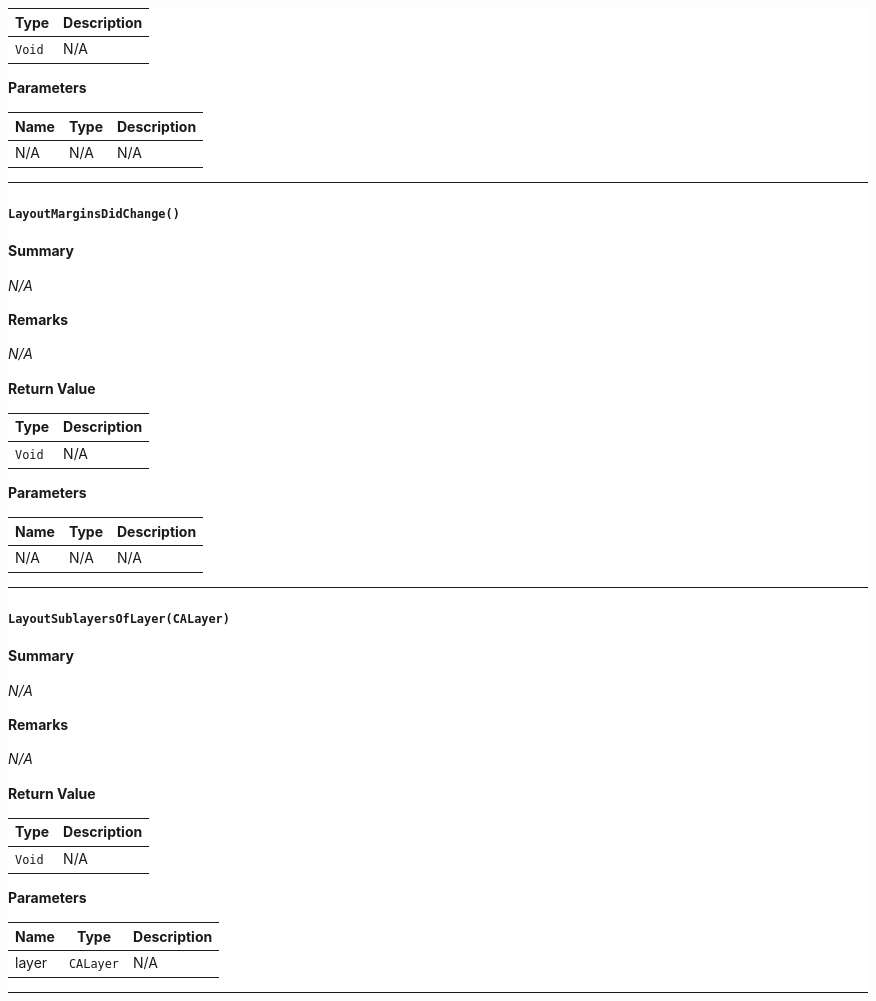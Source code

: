 |Type|Description|
|---|---|
|`Void`|N/A|

**Parameters**

|Name|Type|Description|
|---|---|---|
|N/A|N/A|N/A|

---
#### `LayoutMarginsDidChange()`

**Summary**

   *N/A*

**Remarks**

   *N/A*

**Return Value**

|Type|Description|
|---|---|
|`Void`|N/A|

**Parameters**

|Name|Type|Description|
|---|---|---|
|N/A|N/A|N/A|

---
#### `LayoutSublayersOfLayer(CALayer)`

**Summary**

   *N/A*

**Remarks**

   *N/A*

**Return Value**

|Type|Description|
|---|---|
|`Void`|N/A|

**Parameters**

|Name|Type|Description|
|---|---|---|
|layer|`CALayer`|N/A|

---